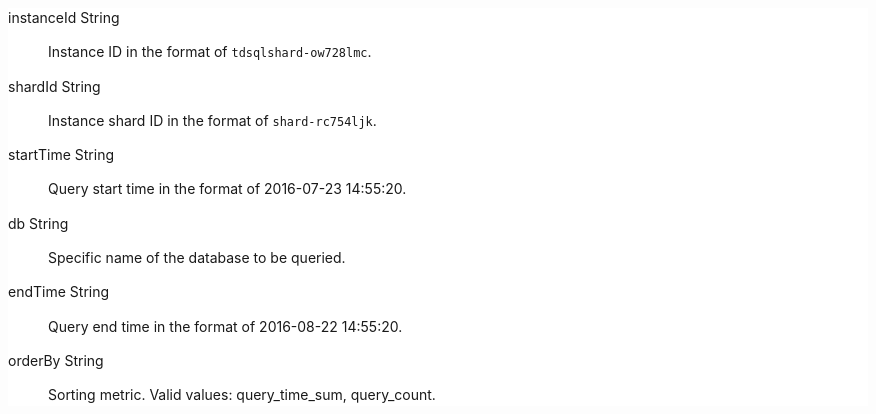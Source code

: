 <div>
<pulumi-choosable type="language" values="yaml">
<dl class="resources-properties"><dt class="property-required"
            title="Required">
        <span id="instanceid_yaml">
<a data-swiftype-name="resource-property" data-swiftype-type="text" href="#instanceid_yaml" style="color: inherit; text-decoration: inherit;">instance<wbr>Id</a>
</span>
        <span class="property-indicator"></span>
        <span class="property-type">String</span>
    </dt>
    <dd><p>Instance ID in the format of <code>tdsqlshard-ow728lmc</code>.</p>
</dd><dt class="property-required"
            title="Required">
        <span id="shardid_yaml">
<a data-swiftype-name="resource-property" data-swiftype-type="text" href="#shardid_yaml" style="color: inherit; text-decoration: inherit;">shard<wbr>Id</a>
</span>
        <span class="property-indicator"></span>
        <span class="property-type">String</span>
    </dt>
    <dd><p>Instance shard ID in the format of <code>shard-rc754ljk</code>.</p>
</dd><dt class="property-required"
            title="Required">
        <span id="starttime_yaml">
<a data-swiftype-name="resource-property" data-swiftype-type="text" href="#starttime_yaml" style="color: inherit; text-decoration: inherit;">start<wbr>Time</a>
</span>
        <span class="property-indicator"></span>
        <span class="property-type">String</span>
    </dt>
    <dd><p>Query start time in the format of 2016-07-23 14:55:20.</p>
</dd><dt class="property-optional"
            title="Optional">
        <span id="db_yaml">
<a data-swiftype-name="resource-property" data-swiftype-type="text" href="#db_yaml" style="color: inherit; text-decoration: inherit;">db</a>
</span>
        <span class="property-indicator"></span>
        <span class="property-type">String</span>
    </dt>
    <dd><p>Specific name of the database to be queried.</p>
</dd><dt class="property-optional"
            title="Optional">
        <span id="endtime_yaml">
<a data-swiftype-name="resource-property" data-swiftype-type="text" href="#endtime_yaml" style="color: inherit; text-decoration: inherit;">end<wbr>Time</a>
</span>
        <span class="property-indicator"></span>
        <span class="property-type">String</span>
    </dt>
    <dd><p>Query end time in the format of 2016-08-22 14:55:20.</p>
</dd><dt class="property-optional"
            title="Optional">
        <span id="orderby_yaml">
<a data-swiftype-name="resource-property" data-swiftype-type="text" href="#orderby_yaml" style="color: inherit; text-decoration: inherit;">order<wbr>By</a>
</span>
        <span class="property-indicator"></span>
        <span class="property-type">String</span>
    </dt>
    <dd><p>Sorting metric. Valid values: query_time_sum, query_count.</p>
</dd><dt class="property-optional"
            title="Optional">